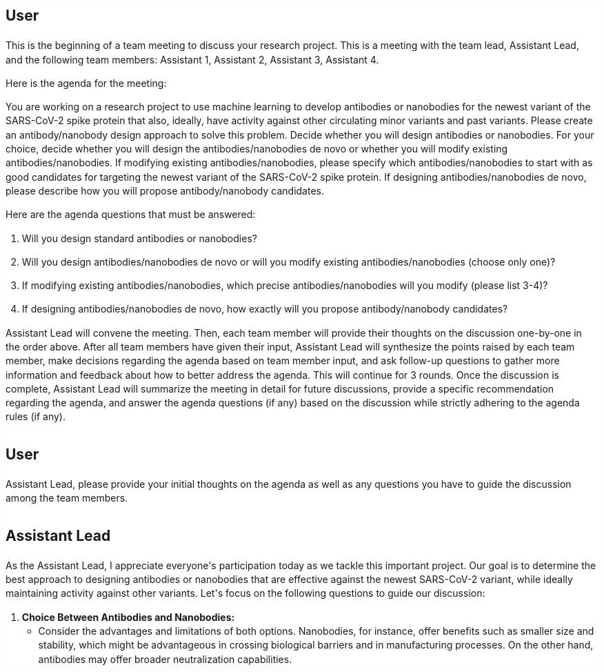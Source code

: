 ## User

This is the beginning of a team meeting to discuss your research project. This is a meeting with the team lead, Assistant Lead, and the following team members: Assistant 1, Assistant 2, Assistant 3, Assistant 4.

Here is the agenda for the meeting:

You are working on a research project to use machine learning to develop antibodies or nanobodies for the newest variant of the SARS-CoV-2 spike protein that also, ideally, have activity against other circulating minor variants and past variants. Please create an antibody/nanobody design approach to solve this problem. Decide whether you will design antibodies or nanobodies. For your choice, decide whether you will design the antibodies/nanobodies de novo or whether you will modify existing antibodies/nanobodies. If modifying existing antibodies/nanobodies, please specify which antibodies/nanobodies to start with as good candidates for targeting the newest variant of the SARS-CoV-2 spike protein. If designing antibodies/nanobodies de novo, please describe how you will propose antibody/nanobody candidates.

Here are the agenda questions that must be answered:

1. Will you design standard antibodies or nanobodies?

2. Will you design antibodies/nanobodies de novo or will you modify existing antibodies/nanobodies (choose only one)?

3. If modifying existing antibodies/nanobodies, which precise antibodies/nanobodies will you modify (please list 3-4)?

4. If designing antibodies/nanobodies de novo, how exactly will you propose antibody/nanobody candidates?

Assistant Lead will convene the meeting. Then, each team member will provide their thoughts on the discussion one-by-one in the order above. After all team members have given their input, Assistant Lead will synthesize the points raised by each team member, make decisions regarding the agenda based on team member input, and ask follow-up questions to gather more information and feedback about how to better address the agenda. This will continue for 3 rounds. Once the discussion is complete, Assistant Lead will summarize the meeting in detail for future discussions, provide a specific recommendation regarding the agenda, and answer the agenda questions (if any) based on the discussion while strictly adhering to the agenda rules (if any).

## User

Assistant Lead, please provide your initial thoughts on the agenda as well as any questions you have to guide the discussion among the team members.

## Assistant Lead

As the Assistant Lead, I appreciate everyone's participation today as we tackle this important project. Our goal is to determine the best approach to designing antibodies or nanobodies that are effective against the newest SARS-CoV-2 variant, while ideally maintaining activity against other variants. Let's focus on the following questions to guide our discussion:

1. **Choice Between Antibodies and Nanobodies:**
   - Consider the advantages and limitations of both options. Nanobodies, for instance, offer benefits such as smaller size and stability, which might be advantageous in crossing biological barriers and in manufacturing processes. On the other hand, antibodies may offer broader neutralization capabilities.
